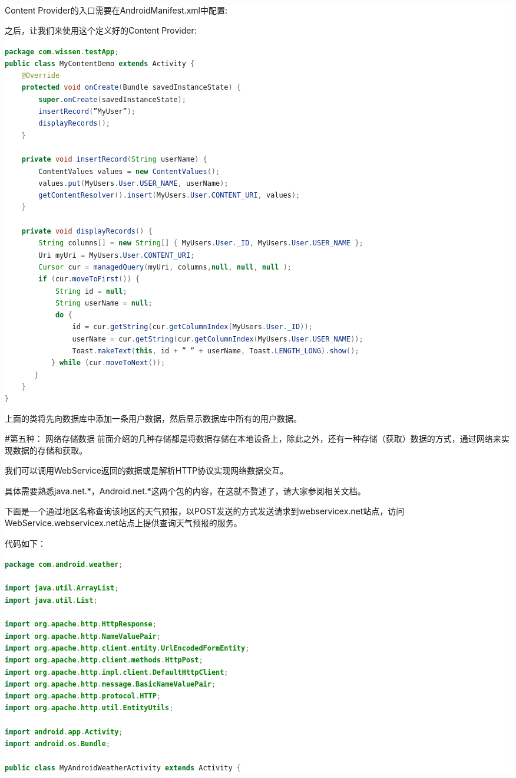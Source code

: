 Content Provider的入口需要在AndroidManifest.xml中配置:

之后，让我们来使用这个定义好的Content Provider:

```java
package com.wissen.testApp; 
public class MyContentDemo extends Activity { 
    @Override 
    protected void onCreate(Bundle savedInstanceState) { 
        super.onCreate(savedInstanceState); 
        insertRecord(”MyUser”); 
        displayRecords(); 
    } 

    private void insertRecord(String userName) { 
        ContentValues values = new ContentValues(); 
        values.put(MyUsers.User.USER_NAME, userName); 
        getContentResolver().insert(MyUsers.User.CONTENT_URI, values); 
    } 

    private void displayRecords() { 
        String columns[] = new String[] { MyUsers.User._ID, MyUsers.User.USER_NAME }; 
        Uri myUri = MyUsers.User.CONTENT_URI; 
        Cursor cur = managedQuery(myUri, columns,null, null, null ); 
        if (cur.moveToFirst()) { 
            String id = null; 
            String userName = null; 
            do { 
                id = cur.getString(cur.getColumnIndex(MyUsers.User._ID)); 
                userName = cur.getString(cur.getColumnIndex(MyUsers.User.USER_NAME)); 
                Toast.makeText(this, id + ” ” + userName, Toast.LENGTH_LONG).show(); 
           } while (cur.moveToNext()); 
       } 
    } 
}
```
上面的类将先向数据库中添加一条用户数据，然后显示数据库中所有的用户数据。

#第五种： 网络存储数据
前面介绍的几种存储都是将数据存储在本地设备上，除此之外，还有一种存储（获取）数据的方式，通过网络来实现数据的存储和获取。

我们可以调用WebService返回的数据或是解析HTTP协议实现网络数据交互。

具体需要熟悉java.net.*，Android.net.*这两个包的内容，在这就不赘述了，请大家参阅相关文档。

下面是一个通过地区名称查询该地区的天气预报，以POST发送的方式发送请求到webservicex.net站点，访问WebService.webservicex.net站点上提供查询天气预报的服务。

代码如下：

```java
package com.android.weather;  

import java.util.ArrayList; 
import java.util.List; 

import org.apache.http.HttpResponse; 
import org.apache.http.NameValuePair; 
import org.apache.http.client.entity.UrlEncodedFormEntity; 
import org.apache.http.client.methods.HttpPost; 
import org.apache.http.impl.client.DefaultHttpClient; 
import org.apache.http.message.BasicNameValuePair; 
import org.apache.http.protocol.HTTP; 
import org.apache.http.util.EntityUtils; 

import android.app.Activity; 
import android.os.Bundle; 

public class MyAndroidWeatherActivity extends Activity { 
```